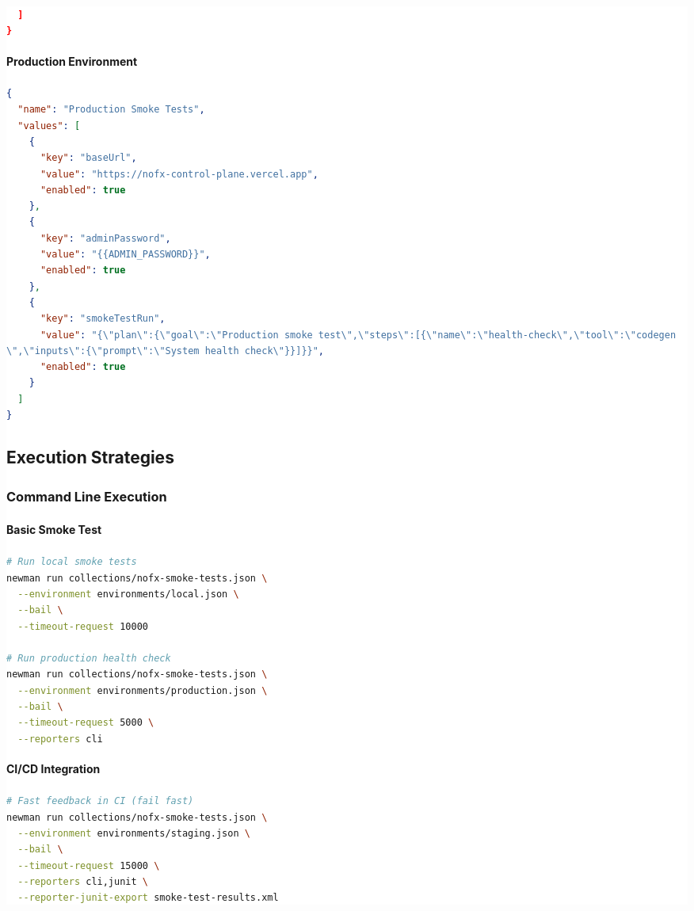 ```json
  ]
}
```

#### Production Environment
```json
{
  "name": "Production Smoke Tests",
  "values": [
    {
      "key": "baseUrl",
      "value": "https://nofx-control-plane.vercel.app",
      "enabled": true
    },
    {
      "key": "adminPassword",
      "value": "{{ADMIN_PASSWORD}}",
      "enabled": true
    },
    {
      "key": "smokeTestRun",
      "value": "{\"plan\":{\"goal\":\"Production smoke test\",\"steps\":[{\"name\":\"health-check\",\"tool\":\"codegen\",\"inputs\":{\"prompt\":\"System health check\"}}]}}",
      "enabled": true
    }
  ]
}
```

## Execution Strategies

### Command Line Execution

#### Basic Smoke Test
```bash
# Run local smoke tests
newman run collections/nofx-smoke-tests.json \
  --environment environments/local.json \
  --bail \
  --timeout-request 10000

# Run production health check
newman run collections/nofx-smoke-tests.json \
  --environment environments/production.json \
  --bail \
  --timeout-request 5000 \
  --reporters cli
```

#### CI/CD Integration
```bash
# Fast feedback in CI (fail fast)
newman run collections/nofx-smoke-tests.json \
  --environment environments/staging.json \
  --bail \
  --timeout-request 15000 \
  --reporters cli,junit \
  --reporter-junit-export smoke-test-results.xml
```
